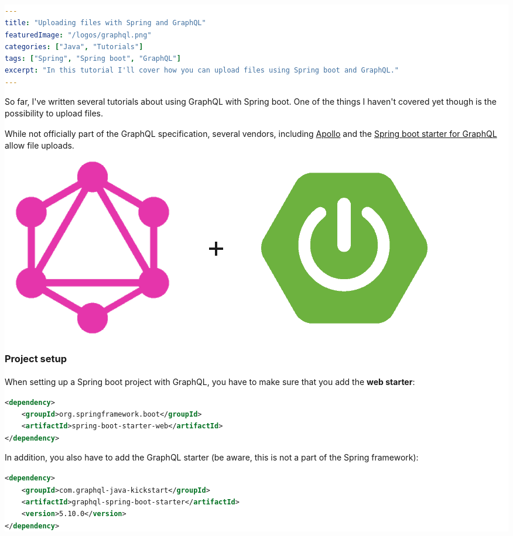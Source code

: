 ```yaml
---
title: "Uploading files with Spring and GraphQL"
featuredImage: "/logos/graphql.png"
categories: ["Java", "Tutorials"]
tags: ["Spring", "Spring boot", "GraphQL"]
excerpt: "In this tutorial I'll cover how you can upload files using Spring boot and GraphQL."
---
```


So far, I've written several tutorials about using GraphQL with Spring boot.
One of the things I haven't covered yet though is the possibility to upload files.

While not officially part of the GraphQL specification, several vendors, including [Apollo](https://www.apollographql.com/) and the [Spring boot starter for GraphQL](https://github.com/graphql-java-kickstart/graphql-spring-boot) allow file uploads.

![GraphQL + Spring boot](./images/graphql-spring-boot.png)

### Project setup

When setting up a Spring boot project with GraphQL, you have to make sure that you add the **web starter**:

```xml
<dependency>
    <groupId>org.springframework.boot</groupId>
    <artifactId>spring-boot-starter-web</artifactId>
</dependency>
```

In addition, you also have to add the GraphQL starter (be aware, this is not a part of the Spring framework):

```xml
<dependency>
    <groupId>com.graphql-java-kickstart</groupId>
    <artifactId>graphql-spring-boot-starter</artifactId>
    <version>5.10.0</version>
</dependency>
```
